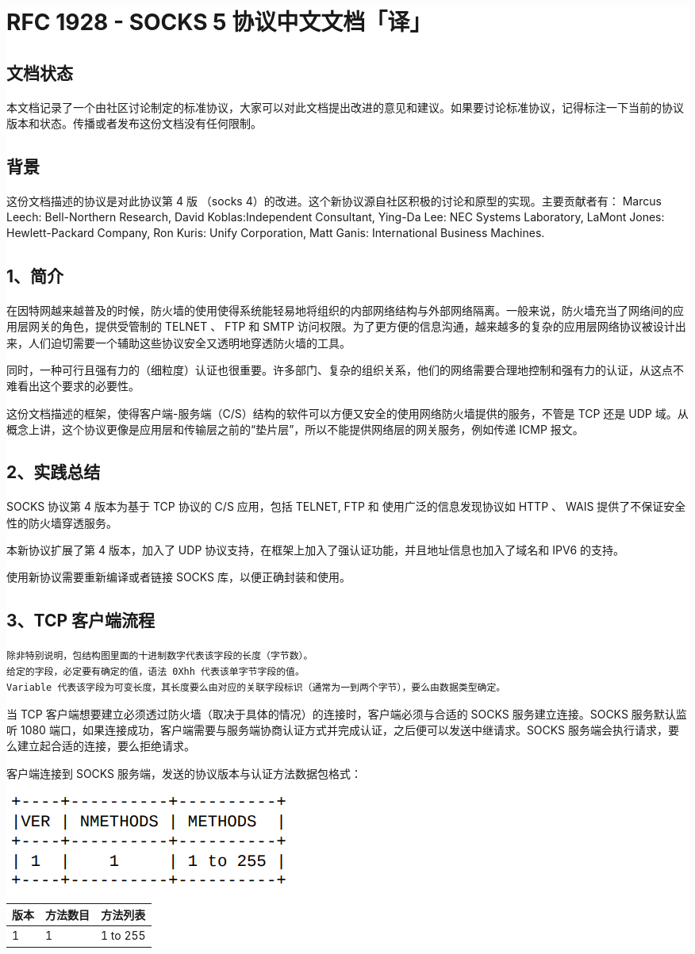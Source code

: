 # RFC 1928 - SOCKS 5 协议中文文档「译」
## 文档状态
 本文档记录了一个由社区讨论制定的标准协议，大家可以对此文档提出改进的意见和建议。如果要讨论标准协议，记得标注一下当前的协议版本和状态。传播或者发布这份文档没有任何限制。
## 背景
这份文档描述的协议是对此协议第 4 版 （socks 4）的改进。这个新协议源自社区积极的讨论和原型的实现。主要贡献者有： Marcus Leech: Bell-Northern Research, David Koblas:Independent Consultant, Ying-Da Lee: NEC Systems Laboratory, LaMont Jones: Hewlett-Packard Company, Ron Kuris: Unify Corporation, Matt Ganis: International Business Machines.

## 1、简介
在因特网越来越普及的时候，防火墙的使用使得系统能轻易地将组织的内部网络结构与外部网络隔离。一般来说，防火墙充当了网络间的应用层网关的角色，提供受管制的 TELNET 、 FTP 和 SMTP 访问权限。为了更方便的信息沟通，越来越多的复杂的应用层网络协议被设计出来，人们迫切需要一个辅助这些协议安全又透明地穿透防火墙的工具。

同时，一种可行且强有力的（细粒度）认证也很重要。许多部门、复杂的组织关系，他们的网络需要合理地控制和强有力的认证，从这点不难看出这个要求的必要性。

这份文档描述的框架，使得客户端-服务端（C/S）结构的软件可以方便又安全的使用网络防火墙提供的服务，不管是 TCP 还是 UDP 域。从概念上讲，这个协议更像是应用层和传输层之前的“垫片层”，所以不能提供网络层的网关服务，例如传递 ICMP 报文。
## 2、实践总结
SOCKS 协议第 4 版本为基于 TCP 协议的 C/S 应用，包括 TELNET, FTP 和 使用广泛的信息发现协议如 HTTP 、 WAIS 提供了不保证安全性的防火墙穿透服务。

本新协议扩展了第 4 版本，加入了 UDP 协议支持，在框架上加入了强认证功能，并且地址信息也加入了域名和 IPV6 的支持。

使用新协议需要重新编译或者链接 SOCKS 库，以便正确封装和使用。
## 3、TCP 客户端流程
```
除非特别说明，包结构图里面的十进制数字代表该字段的长度（字节数）。
给定的字段，必定要有确定的值，语法 0Xhh 代表该单字节字段的值。
Variable 代表该字段为可变长度，其长度要么由对应的关联字段标识（通常为一到两个字节），要么由数据类型确定。
```
当 TCP 客户端想要建立必须透过防火墙（取决于具体的情况）的连接时，客户端必须与合适的 SOCKS 服务建立连接。SOCKS 服务默认监听 1080 端口，如果连接成功，客户端需要与服务端协商认证方式并完成认证，之后便可以发送中继请求。SOCKS 服务端会执行请求，要么建立起合适的连接，要么拒绝请求。

客户端连接到 SOCKS 服务端，发送的协议版本与认证方法数据包格式：


<img src="https://github.com/jym66/socks-doc/blob/master/1.png" alt="logo" width="359" height="120">


| 版本   | 方法数目	 | 方法列表   |
| :-----| :----    | :----:    |
| 1     | 1        | 1 to 255  |

